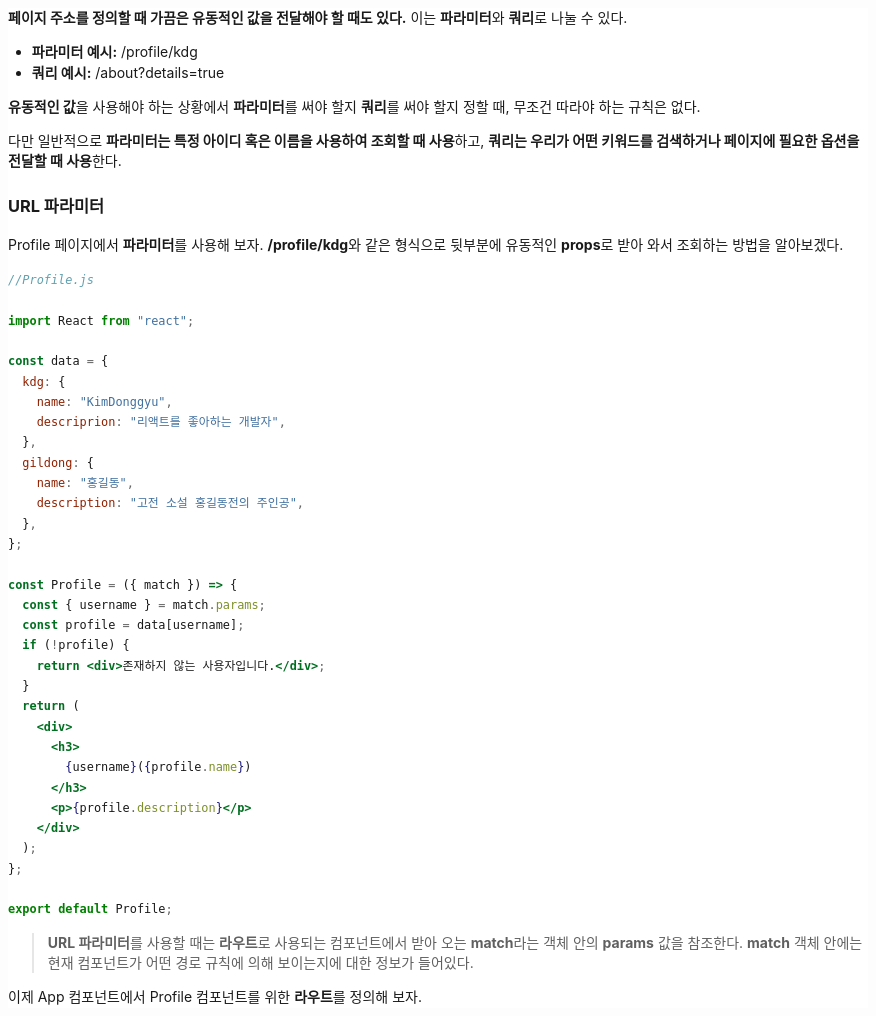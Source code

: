 **페이지 주소를 정의할 때 가끔은 유동적인 값을 전달해야 할 때도 있다.** 이는 **파라미터**와 **쿼리**로 나눌 수 있다.

- **파라미터 예시:** /profile/kdg
- **쿼리 예시:** /about?details=true

**유동적인 값**을 사용해야 하는 상황에서 **파라미터**를 써야 할지 **쿼리**를 써야 할지 정할 때, 무조건 따라야 하는 규칙은 없다.

다만 일반적으로 **파라미터는 특정 아이디 혹은 이름을 사용하여 조회할 때 사용**하고, **쿼리는 우리가 어떤 키워드를 검색하거나 페이지에 필요한 옵션을 전달할 때 사용**한다.

### URL 파라미터

Profile 페이지에서 **파라미터**를 사용해 보자. **/profile/kdg**와 같은 형식으로 뒷부분에 유동적인 **props**로 받아 와서 조회하는 방법을 알아보겠다.

```jsx
//Profile.js

import React from "react";

const data = {
  kdg: {
    name: "KimDonggyu",
    descriprion: "리액트를 좋아하는 개발자",
  },
  gildong: {
    name: "홍길동",
    description: "고전 소설 홍길동전의 주인공",
  },
};

const Profile = ({ match }) => {
  const { username } = match.params;
  const profile = data[username];
  if (!profile) {
    return <div>존재하지 않는 사용자입니다.</div>;
  }
  return (
    <div>
      <h3>
        {username}({profile.name})
      </h3>
      <p>{profile.description}</p>
    </div>
  );
};

export default Profile;
```

> **URL 파라미터**를 사용할 때는 **라우트**로 사용되는 컴포넌트에서 받아 오는 **match**라는 객체 안의 **params** 값을 참조한다. **match** 객체 안에는 현재 컴포넌트가 어떤 경로 규칙에 의해 보이는지에 대한 정보가 들어있다.

이제 App 컴포넌트에서 Profile 컴포넌트를 위한 **라우트**를 정의해 보자.
